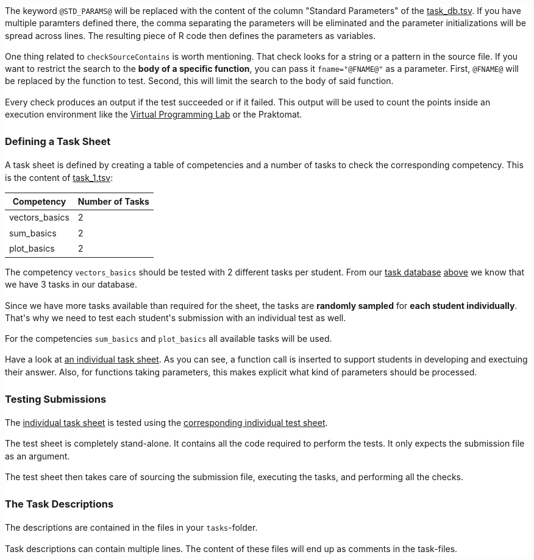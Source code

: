 The keyword `@STD_PARAMS@` will be replaced with the content of the column "Standard Parameters" of the [task_db.tsv](task_db.tsv). If you have multiple paramters defined there, the comma separating the parameters will be eliminated and the parameter initializations will be spread across lines. The resulting piece of R code then defines the parameters as variables.

One thing related to `checkSourceContains` is worth mentioning. That check looks for a string or a pattern in the source file. If you want to restrict the search to the **body of a specific function**, you can pass it `fname="@FNAME@"` as a parameter. First, `@FNAME@` will be replaced by the function to test. Second, this will limit the search to the body of said function.

Every check produces an output if the test succeeded or if it failed. This output will be used to count the points inside an execution environment like the [Virtual Programming Lab](#Using-this-with-Virtual-Programming-Lab) or the Praktomat.

### Defining a Task Sheet
A task sheet is defined by creating a table of competencies and a number of tasks to check the corresponding competency. This is the content of [task_1.tsv](task_1.tsv):

| Competency | Number of Tasks|
| --- | --- |
| vectors_basics | 2 |
| sum_basics | 2 |
| plot_basics | 2 |

The competency `vectors_basics` should be tested with 2 different tasks per student. From our [task database](task_db.tsv) [above](#The-Task-Database) we know that we have 3 tasks in our database.

Since we have more tasks available than required for the sheet, the tasks are **randomly sampled** for **each student individually**. That's why we need to test each student's submission with an individual test as well. 

For the competencies `sum_basics` and `plot_basics` all available tasks will be used.

Have a look at [an individual task sheet](task_1/123456/task.R). As you can see, a function call is inserted to support students in developing and exectuing their answer. Also, for functions taking parameters, this makes explicit what kind of parameters should be processed.

### Testing Submissions
The [individual task sheet](task_1/123456/task.R) is tested using the [corresponding individual test sheet](task_1/123456/test.R). 

The test sheet is completely stand-alone. It contains all the code required to perform the tests. It only expects the submission file as an argument.

The test sheet then takes care of sourcing the submission file, executing the tasks, and performing all the checks.

### The Task Descriptions
The descriptions are contained in the files in your `tasks`-folder.

Task descriptions can contain multiple lines. The content of these files will end up as comments in the task-files.
